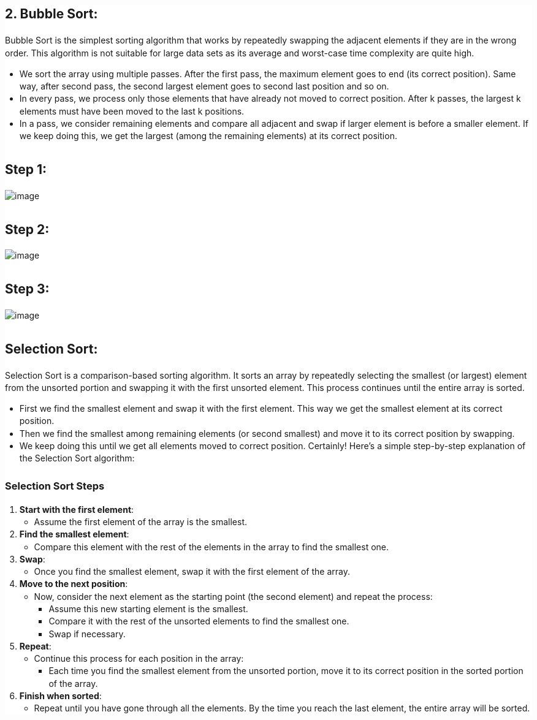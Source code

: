 ## 2. Bubble Sort:
Bubble Sort is the simplest sorting algorithm that works by repeatedly swapping the adjacent elements if they are in the wrong order. This algorithm is not suitable for large data sets as its average and worst-case time complexity are quite high.
- We sort the array using multiple passes. After the first pass, the maximum element goes to end (its correct position). Same way, after second pass, the second largest element goes to second last position and so on.
- In every pass, we process only those elements that have already not moved to correct position. After k passes, the largest k elements must have been moved to the last k positions.
- In a pass, we consider remaining elements and compare all adjacent and swap if larger element is before a smaller element. If we keep doing this, we get the largest (among the remaining elements) at its correct position.
## Step 1:
  ![image](https://github.com/user-attachments/assets/4cc1f189-9f7d-40e6-923c-69fab7c747ca)
## Step 2:
  ![image](https://github.com/user-attachments/assets/94c7576a-3bf8-4a4f-9eeb-b908772b1b8c)
## Step 3:
  ![image](https://github.com/user-attachments/assets/9af10392-849d-4d7b-9575-595c8952766b)

## Selection Sort:
Selection Sort is a comparison-based sorting algorithm. It sorts an array by repeatedly selecting the smallest (or largest) element from the unsorted portion and swapping it with the first unsorted element. This process continues until the entire array is sorted.
- First we find the smallest element and swap it with the first element. This way we get the smallest element at its correct position.
- Then we find the smallest among remaining elements (or second smallest) and move it to its correct position by swapping.
- We keep doing this until we get all elements moved to correct position.
Certainly! Here’s a simple step-by-step explanation of the Selection Sort algorithm:

### Selection Sort Steps
1. **Start with the first element**:
   - Assume the first element of the array is the smallest.
2. **Find the smallest element**:
   - Compare this element with the rest of the elements in the array to find the smallest one.
3. **Swap**:
   - Once you find the smallest element, swap it with the first element of the array.
4. **Move to the next position**:
   - Now, consider the next element as the starting point (the second element) and repeat the process:
     - Assume this new starting element is the smallest.
     - Compare it with the rest of the unsorted elements to find the smallest one.
     - Swap if necessary.
5. **Repeat**:
   - Continue this process for each position in the array:
     - Each time you find the smallest element from the unsorted portion, move it to its correct position in the sorted portion of the array.
6. **Finish when sorted**:
   - Repeat until you have gone through all the elements. By the time you reach the last element, the entire array will be sorted.
  